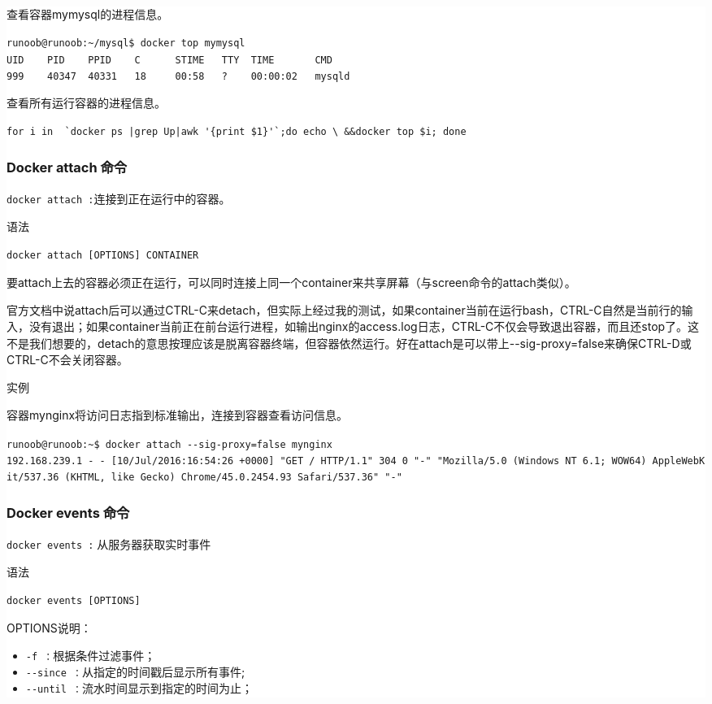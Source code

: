 查看容器mymysql的进程信息。

```
runoob@runoob:~/mysql$ docker top mymysql
UID    PID    PPID    C      STIME   TTY  TIME       CMD
999    40347  40331   18     00:58   ?    00:00:02   mysqld

```

查看所有运行容器的进程信息。

```
for i in  `docker ps |grep Up|awk '{print $1}'`;do echo \ &&docker top $i; done

```



### Docker attach 命令

`docker attach :`连接到正在运行中的容器。

语法

```
docker attach [OPTIONS] CONTAINER

```

要attach上去的容器必须正在运行，可以同时连接上同一个container来共享屏幕（与screen命令的attach类似）。

官方文档中说attach后可以通过CTRL-C来detach，但实际上经过我的测试，如果container当前在运行bash，CTRL-C自然是当前行的输入，没有退出；如果container当前正在前台运行进程，如输出nginx的access.log日志，CTRL-C不仅会导致退出容器，而且还stop了。这不是我们想要的，detach的意思按理应该是脱离容器终端，但容器依然运行。好在attach是可以带上--sig-proxy=false来确保CTRL-D或CTRL-C不会关闭容器。

实例

容器mynginx将访问日志指到标准输出，连接到容器查看访问信息。

```
runoob@runoob:~$ docker attach --sig-proxy=false mynginx
192.168.239.1 - - [10/Jul/2016:16:54:26 +0000] "GET / HTTP/1.1" 304 0 "-" "Mozilla/5.0 (Windows NT 6.1; WOW64) AppleWebKit/537.36 (KHTML, like Gecko) Chrome/45.0.2454.93 Safari/537.36" "-"

```



### Docker events 命令

`docker events :` 从服务器获取实时事件

语法

```
docker events [OPTIONS]
```

OPTIONS说明：

- `-f ：`根据条件过滤事件；
- `--since ：`从指定的时间戳后显示所有事件;
- `--until ：`流水时间显示到指定的时间为止；
